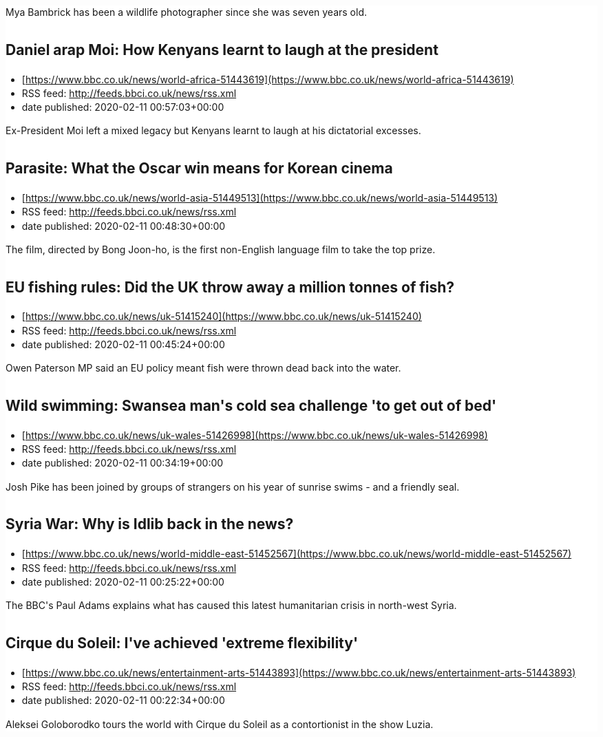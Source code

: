 Mya Bambrick has been a wildlife photographer since she was seven years old.

## Daniel arap Moi: How Kenyans learnt to laugh at the president
 - [https://www.bbc.co.uk/news/world-africa-51443619](https://www.bbc.co.uk/news/world-africa-51443619)
 - RSS feed: http://feeds.bbci.co.uk/news/rss.xml
 - date published: 2020-02-11 00:57:03+00:00

Ex-President Moi left a mixed legacy but Kenyans learnt to laugh at his dictatorial excesses.

## Parasite: What the Oscar win means for Korean cinema
 - [https://www.bbc.co.uk/news/world-asia-51449513](https://www.bbc.co.uk/news/world-asia-51449513)
 - RSS feed: http://feeds.bbci.co.uk/news/rss.xml
 - date published: 2020-02-11 00:48:30+00:00

The film, directed by Bong Joon-ho, is the first non-English language film to take the top prize.

## EU fishing rules: Did the UK throw away a million tonnes of fish?
 - [https://www.bbc.co.uk/news/uk-51415240](https://www.bbc.co.uk/news/uk-51415240)
 - RSS feed: http://feeds.bbci.co.uk/news/rss.xml
 - date published: 2020-02-11 00:45:24+00:00

Owen Paterson MP said an EU policy meant fish were thrown dead back into the water.

## Wild swimming: Swansea man's cold sea challenge 'to get out of bed'
 - [https://www.bbc.co.uk/news/uk-wales-51426998](https://www.bbc.co.uk/news/uk-wales-51426998)
 - RSS feed: http://feeds.bbci.co.uk/news/rss.xml
 - date published: 2020-02-11 00:34:19+00:00

Josh Pike has been joined by groups of strangers on his year of sunrise swims - and a friendly seal.

## Syria War: Why is Idlib back in the news?
 - [https://www.bbc.co.uk/news/world-middle-east-51452567](https://www.bbc.co.uk/news/world-middle-east-51452567)
 - RSS feed: http://feeds.bbci.co.uk/news/rss.xml
 - date published: 2020-02-11 00:25:22+00:00

The BBC's Paul Adams explains what has caused this latest humanitarian crisis in north-west Syria.

## Cirque du Soleil: I've achieved 'extreme flexibility'
 - [https://www.bbc.co.uk/news/entertainment-arts-51443893](https://www.bbc.co.uk/news/entertainment-arts-51443893)
 - RSS feed: http://feeds.bbci.co.uk/news/rss.xml
 - date published: 2020-02-11 00:22:34+00:00

Aleksei Goloborodko tours the world with Cirque du Soleil as a contortionist in the show Luzia.
